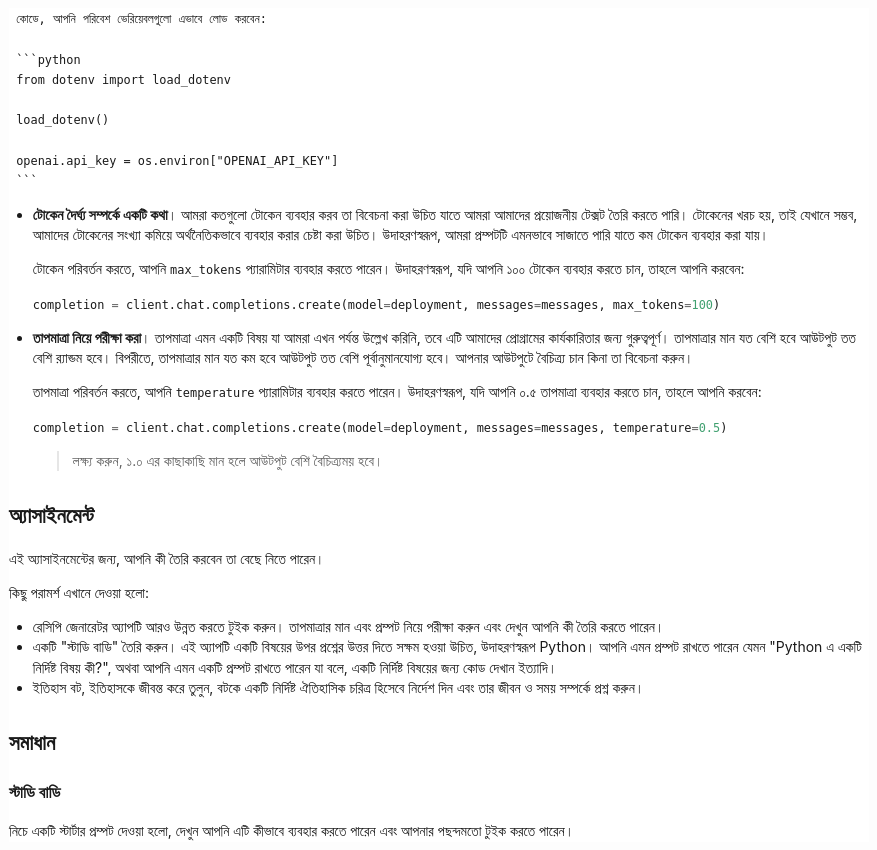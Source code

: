      কোডে, আপনি পরিবেশ ভেরিয়েবলগুলো এভাবে লোড করবেন:

     ```python
     from dotenv import load_dotenv

     load_dotenv()

     openai.api_key = os.environ["OPENAI_API_KEY"]
     ```

- **টোকেন দৈর্ঘ্য সম্পর্কে একটি কথা**। আমরা কতগুলো টোকেন ব্যবহার করব তা বিবেচনা করা উচিত যাতে আমরা আমাদের প্রয়োজনীয় টেক্সট তৈরি করতে পারি। টোকেনের খরচ হয়, তাই যেখানে সম্ভব, আমাদের টোকেনের সংখ্যা কমিয়ে অর্থনৈতিকভাবে ব্যবহার করার চেষ্টা করা উচিত। উদাহরণস্বরূপ, আমরা প্রম্পটটি এমনভাবে সাজাতে পারি যাতে কম টোকেন ব্যবহার করা যায়।

  টোকেন পরিবর্তন করতে, আপনি `max_tokens` প্যারামিটার ব্যবহার করতে পারেন। উদাহরণস্বরূপ, যদি আপনি ১০০ টোকেন ব্যবহার করতে চান, তাহলে আপনি করবেন:

  ```python
  completion = client.chat.completions.create(model=deployment, messages=messages, max_tokens=100)
  ```

- **তাপমাত্রা নিয়ে পরীক্ষা করা**। তাপমাত্রা এমন একটি বিষয় যা আমরা এখন পর্যন্ত উল্লেখ করিনি, তবে এটি আমাদের প্রোগ্রামের কার্যকারিতার জন্য গুরুত্বপূর্ণ। তাপমাত্রার মান যত বেশি হবে আউটপুট তত বেশি র‍্যান্ডম হবে। বিপরীতে, তাপমাত্রার মান যত কম হবে আউটপুট তত বেশি পূর্বানুমানযোগ্য হবে। আপনার আউটপুটে বৈচিত্র্য চান কিনা তা বিবেচনা করুন।

  তাপমাত্রা পরিবর্তন করতে, আপনি `temperature` প্যারামিটার ব্যবহার করতে পারেন। উদাহরণস্বরূপ, যদি আপনি ০.৫ তাপমাত্রা ব্যবহার করতে চান, তাহলে আপনি করবেন:

  ```python
  completion = client.chat.completions.create(model=deployment, messages=messages, temperature=0.5)
  ```

  > লক্ষ্য করুন, ১.০ এর কাছাকাছি মান হলে আউটপুট বেশি বৈচিত্র্যময় হবে।

## অ্যাসাইনমেন্ট

এই অ্যাসাইনমেন্টের জন্য, আপনি কী তৈরি করবেন তা বেছে নিতে পারেন।

কিছু পরামর্শ এখানে দেওয়া হলো:

- রেসিপি জেনারেটর অ্যাপটি আরও উন্নত করতে টুইক করুন। তাপমাত্রার মান এবং প্রম্পট নিয়ে পরীক্ষা করুন এবং দেখুন আপনি কী তৈরি করতে পারেন।
- একটি "স্টাডি বাডি" তৈরি করুন। এই অ্যাপটি একটি বিষয়ের উপর প্রশ্নের উত্তর দিতে সক্ষম হওয়া উচিত, উদাহরণস্বরূপ Python। আপনি এমন প্রম্পট রাখতে পারেন যেমন "Python এ একটি নির্দিষ্ট বিষয় কী?", অথবা আপনি এমন একটি প্রম্পট রাখতে পারেন যা বলে, একটি নির্দিষ্ট বিষয়ের জন্য কোড দেখান ইত্যাদি।
- ইতিহাস বট, ইতিহাসকে জীবন্ত করে তুলুন, বটকে একটি নির্দিষ্ট ঐতিহাসিক চরিত্র হিসেবে নির্দেশ দিন এবং তার জীবন ও সময় সম্পর্কে প্রশ্ন করুন।

## সমাধান

### স্টাডি বাডি

নিচে একটি স্টার্টার প্রম্পট দেওয়া হলো, দেখুন আপনি এটি কীভাবে ব্যবহার করতে পারেন এবং আপনার পছন্দমতো টুইক করতে পারেন।
